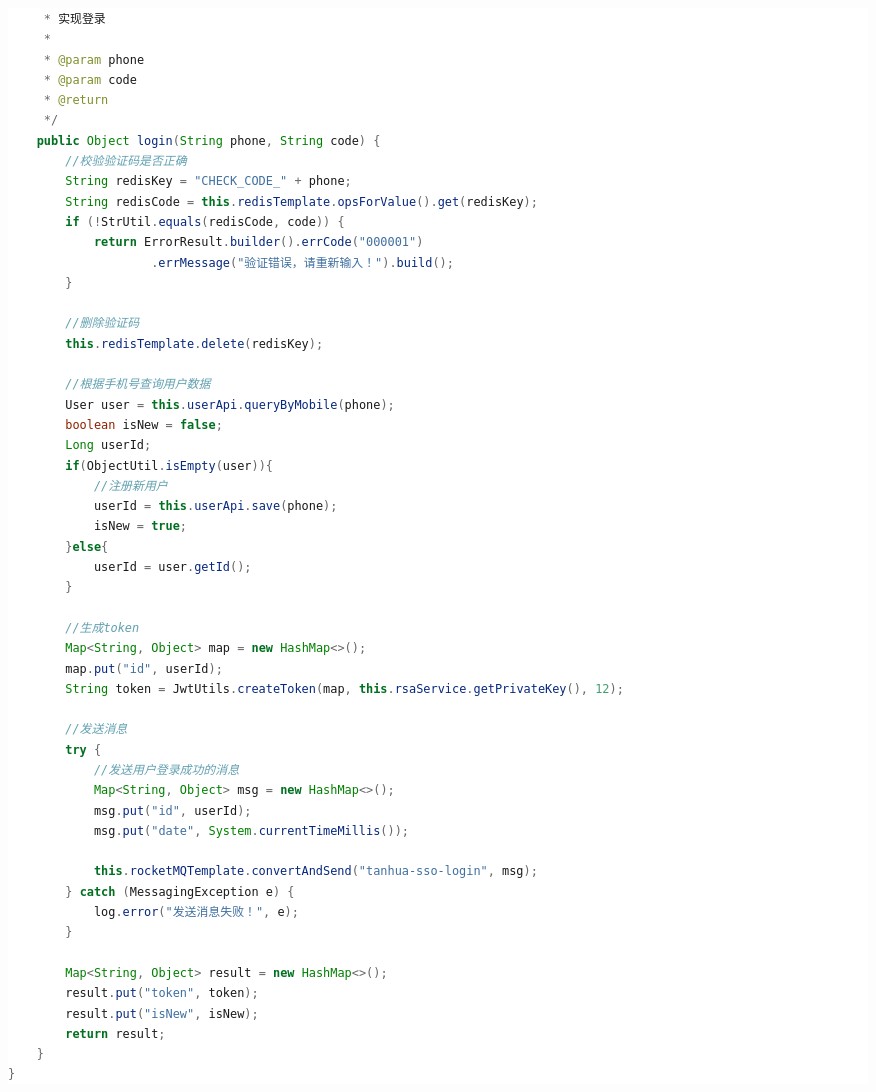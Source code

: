 ~~~java
     * 实现登录
     *
     * @param phone
     * @param code
     * @return
     */
    public Object login(String phone, String code) {
        //校验验证码是否正确
        String redisKey = "CHECK_CODE_" + phone;
        String redisCode = this.redisTemplate.opsForValue().get(redisKey);
        if (!StrUtil.equals(redisCode, code)) {
            return ErrorResult.builder().errCode("000001")
                    .errMessage("验证错误，请重新输入！").build();
        }

        //删除验证码
        this.redisTemplate.delete(redisKey);

        //根据手机号查询用户数据
        User user = this.userApi.queryByMobile(phone);
        boolean isNew = false;
        Long userId;
        if(ObjectUtil.isEmpty(user)){
            //注册新用户
            userId = this.userApi.save(phone);
            isNew = true;
        }else{
            userId = user.getId();
        }

        //生成token
        Map<String, Object> map = new HashMap<>();
        map.put("id", userId);
        String token = JwtUtils.createToken(map, this.rsaService.getPrivateKey(), 12);

        //发送消息
        try {
            //发送用户登录成功的消息
            Map<String, Object> msg = new HashMap<>();
            msg.put("id", userId);
            msg.put("date", System.currentTimeMillis());

            this.rocketMQTemplate.convertAndSend("tanhua-sso-login", msg);
        } catch (MessagingException e) {
            log.error("发送消息失败！", e);
        }

        Map<String, Object> result = new HashMap<>();
        result.put("token", token);
        result.put("isNew", isNew);
        return result;
    }
}

~~~
